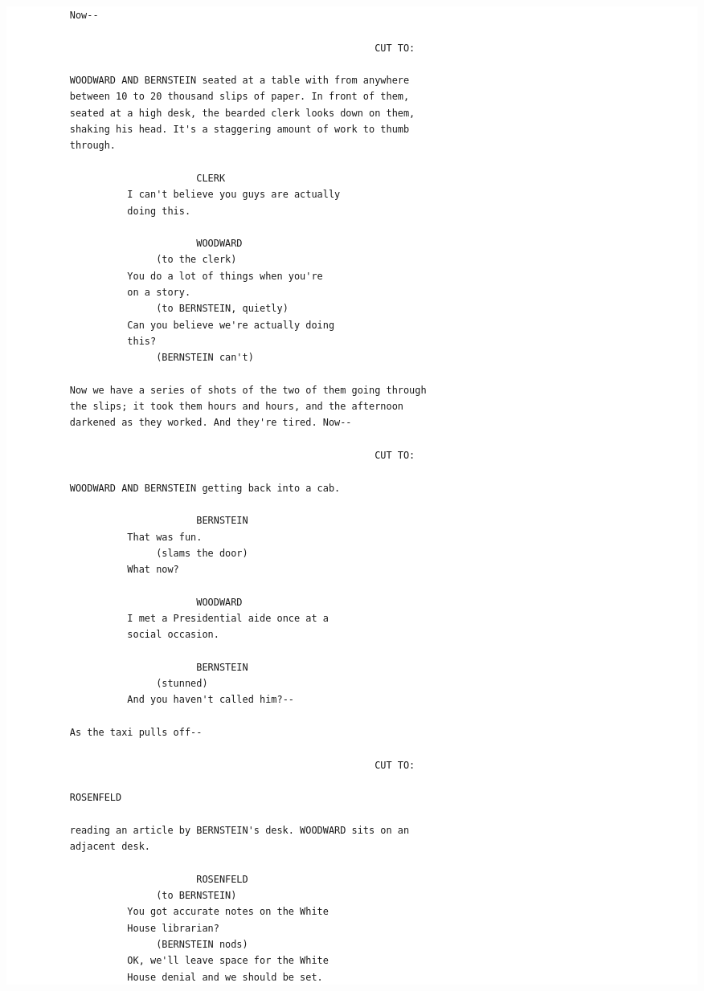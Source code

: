                Now--

                                                                    CUT TO:

               WOODWARD AND BERNSTEIN seated at a table with from anywhere 
               between 10 to 20 thousand slips of paper. In front of them, 
               seated at a high desk, the bearded clerk looks down on them, 
               shaking his head. It's a staggering amount of work to thumb 
               through.

                                     CLERK
                         I can't believe you guys are actually 
                         doing this.

                                     WOODWARD
                              (to the clerk)
                         You do a lot of things when you're 
                         on a story.
                              (to BERNSTEIN, quietly)
                         Can you believe we're actually doing 
                         this?
                              (BERNSTEIN can't)

               Now we have a series of shots of the two of them going through 
               the slips; it took them hours and hours, and the afternoon 
               darkened as they worked. And they're tired. Now--

                                                                    CUT TO:

               WOODWARD AND BERNSTEIN getting back into a cab.

                                     BERNSTEIN
                         That was fun.
                              (slams the door)
                         What now?

                                     WOODWARD
                         I met a Presidential aide once at a 
                         social occasion.

                                     BERNSTEIN
                              (stunned)
                         And you haven't called him?--

               As the taxi pulls off--

                                                                    CUT TO:

               ROSENFELD

               reading an article by BERNSTEIN's desk. WOODWARD sits on an 
               adjacent desk.

                                     ROSENFELD
                              (to BERNSTEIN)
                         You got accurate notes on the White 
                         House librarian?
                              (BERNSTEIN nods)
                         OK, we'll leave space for the White 
                         House denial and we should be set.
